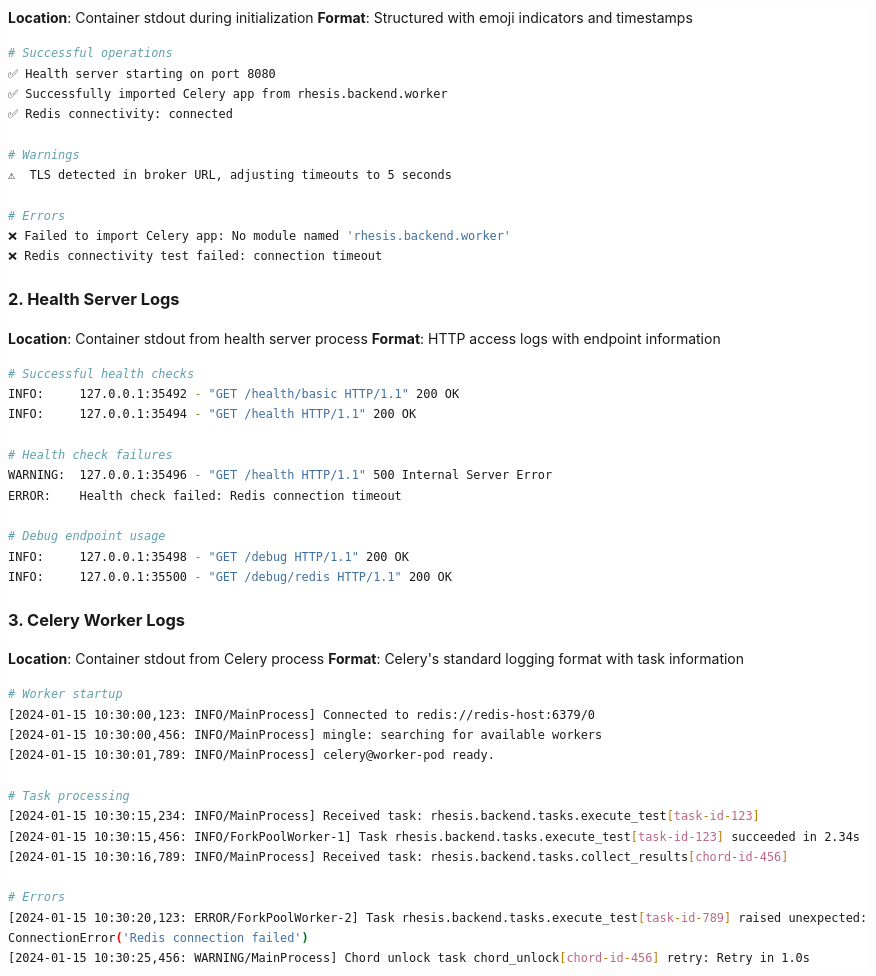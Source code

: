 **Location**: Container stdout during initialization
**Format**: Structured with emoji indicators and timestamps

```bash
# Successful operations
✅ Health server starting on port 8080
✅ Successfully imported Celery app from rhesis.backend.worker
✅ Redis connectivity: connected

# Warnings
⚠️  TLS detected in broker URL, adjusting timeouts to 5 seconds

# Errors
❌ Failed to import Celery app: No module named 'rhesis.backend.worker'
❌ Redis connectivity test failed: connection timeout
```

### 2. Health Server Logs

**Location**: Container stdout from health server process
**Format**: HTTP access logs with endpoint information

```bash
# Successful health checks
INFO:     127.0.0.1:35492 - "GET /health/basic HTTP/1.1" 200 OK
INFO:     127.0.0.1:35494 - "GET /health HTTP/1.1" 200 OK

# Health check failures
WARNING:  127.0.0.1:35496 - "GET /health HTTP/1.1" 500 Internal Server Error
ERROR:    Health check failed: Redis connection timeout

# Debug endpoint usage
INFO:     127.0.0.1:35498 - "GET /debug HTTP/1.1" 200 OK
INFO:     127.0.0.1:35500 - "GET /debug/redis HTTP/1.1" 200 OK
```

### 3. Celery Worker Logs

**Location**: Container stdout from Celery process
**Format**: Celery's standard logging format with task information

```bash
# Worker startup
[2024-01-15 10:30:00,123: INFO/MainProcess] Connected to redis://redis-host:6379/0
[2024-01-15 10:30:00,456: INFO/MainProcess] mingle: searching for available workers
[2024-01-15 10:30:01,789: INFO/MainProcess] celery@worker-pod ready.

# Task processing
[2024-01-15 10:30:15,234: INFO/MainProcess] Received task: rhesis.backend.tasks.execute_test[task-id-123]
[2024-01-15 10:30:15,456: INFO/ForkPoolWorker-1] Task rhesis.backend.tasks.execute_test[task-id-123] succeeded in 2.34s
[2024-01-15 10:30:16,789: INFO/MainProcess] Received task: rhesis.backend.tasks.collect_results[chord-id-456]

# Errors
[2024-01-15 10:30:20,123: ERROR/ForkPoolWorker-2] Task rhesis.backend.tasks.execute_test[task-id-789] raised unexpected: ConnectionError('Redis connection failed')
[2024-01-15 10:30:25,456: WARNING/MainProcess] Chord unlock task chord_unlock[chord-id-456] retry: Retry in 1.0s
```
